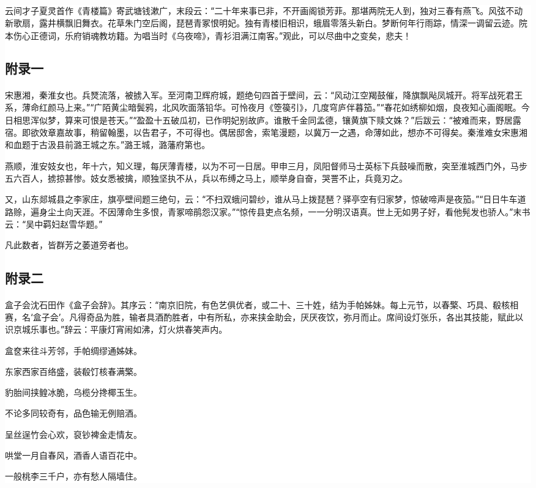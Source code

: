 云间才子夏灵首作《青楼篇》寄武塘钱漱广，末段云：“二十年来事已非，不开画阁锁芳菲。那堪两院无人到，独对三春有燕飞。风弦不动新歌扇，露井横飘旧舞衣。花草朱门空后阁，琵琶青冢恨明妃。独有青楼旧相识，蛾眉零落头新白。梦断何年行雨踪，情深一调留云迹。院本伤心正德词，乐府销魂教坊籍。为唱当时《乌夜啼》，青衫泪满江南客。”观此，可以尽曲中之变矣，悲夫！  

## 附录一

宋惠湘，秦淮女也。兵燹流落，被掳入军。至河南卫辉府城，题绝句四首于壁间，云：“风动江空羯鼓催，降旗飘飐凤城开。将军战死君王系，薄命红颜马上来。”“广陌黄尘暗鬓鸦，北风吹面落铅华。可怜夜月《箜篌引》，几度穹庐伴暮笳。”“春花如绣柳如烟，良夜知心画阁眠。今日相思浑似梦，算来可恨是苍天。”“盈盈十五破瓜初，已作明妃别故庐。谁散千金同孟德，镶黄旗下赎文姝？”后跋云：“被难而来，野居露宿。即欲效章嘉故事，稍留翰墨，以告君子，不可得也。偶居邸舍，索笔漫题，以冀万一之遇，命薄如此，想亦不可得矣。秦淮难女宋惠湘和血题于古汲县前潞王城之东。”潞王城，潞藩府第也。  

燕顺，淮安妓女也，年十六，知义理，每厌薄青楼，以为不可一日居。甲申三月，凤阳督师马士英标下兵鼓噪而散，突至淮城西门外，马步五六百人，掳掠甚惨。妓女悉被擒，顺独坚执不从，兵以布缚之马上，顺举身自奋，哭詈不止，兵竟刃之。  

又，山东郯城县之李家庄，旗亭壁间题三绝句，云：“不扫双蛾问碧纱，谁从马上拨琵琶？驿亭空有归家梦，惊破啼声是夜笳。”“日日牛车道路赊，遍身尘土向天涯。不因薄命生多恨，青冢啼鹃怨汉家。”“惊传县吏点名频，一一分明汉语真。世上无如男子好，看他髡发也骄人。”末书云：“吴中羁妇赵雪华题。”  

凡此数者，皆群芳之萎道旁者也。  

## 附录二

盒子会沈石田作《盒子会辞》。其序云：“南京旧院，有色艺俱优者，或二十、三十姓，结为手帕姊妹。每上元节，以春檠、巧具、殽核相赛，名‘盒子会’。凡得奇品为胜，输者具酒酌胜者，中有所私，亦来挟金助会，厌厌夜饮，弥月而止。席间设灯张乐，各出其技能，赋此以识京城乐事也。”辞云：平康灯宵闹如沸，灯火烘春笑声内。  

盒奁来往斗芳邻，手帕绸缪通姊妹。  

东家西家百络盛，装殽饤核春满檠。  

豹胎间挟鳇冰脆，乌榄分搀椰玉生。  

不论多同较奇有，品色输无例赔酒。  

呈丝逞竹会心欢，裒钞裨金走情友。  

哄堂一月自春风，酒香人语百花中。  

一般桃李三千户，亦有愁人隔墙住。  
